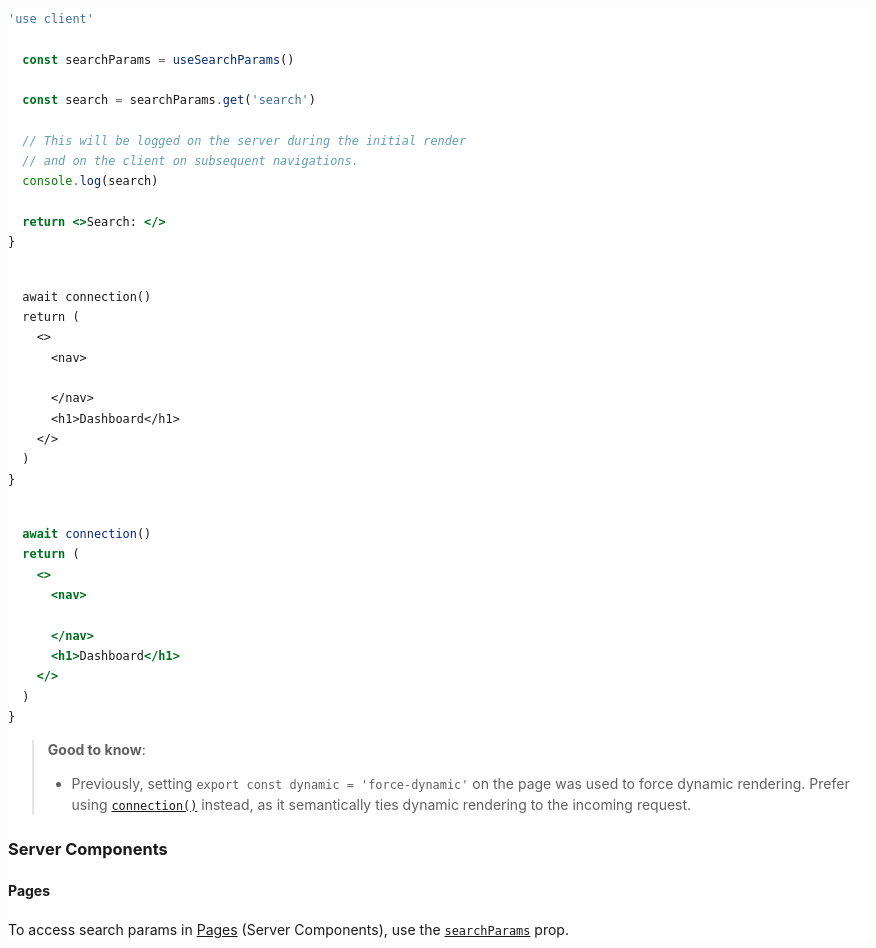 ```jsx filename="app/dashboard/search-bar.js" switcher
'use client'

  const searchParams = useSearchParams()

  const search = searchParams.get('search')

  // This will be logged on the server during the initial render
  // and on the client on subsequent navigations.
  console.log(search)

  return <>Search: </>
}
```

```tsx filename="app/dashboard/page.tsx" switcher

  await connection()
  return (
    <>
      <nav>
        
      </nav>
      <h1>Dashboard</h1>
    </>
  )
}
```

```jsx filename="app/dashboard/page.js" switcher

  await connection()
  return (
    <>
      <nav>
        
      </nav>
      <h1>Dashboard</h1>
    </>
  )
}
```

> **Good to know**:
>
> - Previously, setting `export const dynamic = 'force-dynamic'` on the page was used to force dynamic rendering. Prefer using [`connection()`](/docs/app/api-reference/functions/connection) instead, as it semantically ties dynamic rendering to the incoming request.

### Server Components

#### Pages

To access search params in [Pages](/docs/app/api-reference/file-conventions/page) (Server Components), use the [`searchParams`](/docs/app/api-reference/file-conventions/page#searchparams-optional) prop.
